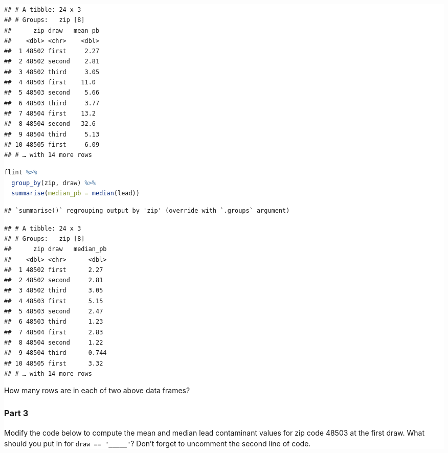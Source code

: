 ```
## # A tibble: 24 x 3
## # Groups:   zip [8]
##      zip draw   mean_pb
##    <dbl> <chr>    <dbl>
##  1 48502 first     2.27
##  2 48502 second    2.81
##  3 48502 third     3.05
##  4 48503 first    11.0 
##  5 48503 second    5.66
##  6 48503 third     3.77
##  7 48504 first    13.2 
##  8 48504 second   32.6 
##  9 48504 third     5.13
## 10 48505 first     6.09
## # … with 14 more rows
```


```r
flint %>% 
  group_by(zip, draw) %>% 
  summarise(median_pb = median(lead))
```

```
## `summarise()` regrouping output by 'zip' (override with `.groups` argument)
```

```
## # A tibble: 24 x 3
## # Groups:   zip [8]
##      zip draw   median_pb
##    <dbl> <chr>      <dbl>
##  1 48502 first      2.27 
##  2 48502 second     2.81 
##  3 48502 third      3.05 
##  4 48503 first      5.15 
##  5 48503 second     2.47 
##  6 48503 third      1.23 
##  7 48504 first      2.83 
##  8 48504 second     1.22 
##  9 48504 third      0.744
## 10 48505 first      3.32 
## # … with 14 more rows
```

How many rows are in each of two above data frames?

### Part 3

Modify the code below to compute the mean and median lead contaminant values for zip code 48503 at the first draw. What should you put in for `draw == "_____"`? Don’t forget to uncomment the second line of code.

